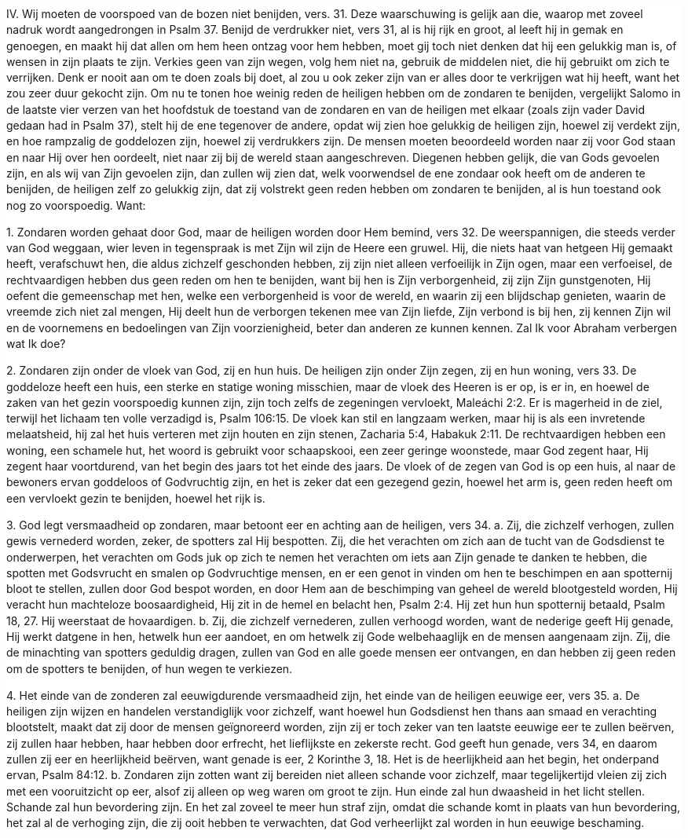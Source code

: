 IV. Wij moeten de voorspoed van de bozen niet benijden, vers. 31. Deze waarschuwing is gelijk aan die, waarop met zoveel nadruk wordt aangedrongen in Psalm 37. Benijd de verdrukker niet, vers 31, al is hij rijk en groot, al leeft hij in gemak en genoegen, en maakt hij dat allen om hem heen ontzag voor hem hebben, moet gij toch niet denken dat hij een gelukkig man is, of wensen in zijn plaats te zijn. Verkies geen van zijn wegen, volg hem niet na, gebruik de middelen niet, die hij gebruikt om zich te verrijken. Denk er nooit aan om te doen zoals bij doet, al zou u ook zeker zijn van er alles door te verkrijgen wat hij heeft, want het zou zeer duur gekocht zijn. Om nu te tonen hoe weinig reden de heiligen hebben om de zondaren te benijden, vergelijkt Salomo in de laatste vier verzen van het hoofdstuk de toestand van de zondaren en van de heiligen met elkaar (zoals zijn vader David gedaan had in Psalm 37), stelt hij de ene tegenover de andere, opdat wij zien hoe gelukkig de heiligen zijn, hoewel zij verdekt zijn, en hoe rampzalig de goddelozen zijn, hoewel zij verdrukkers zijn. De mensen moeten beoordeeld worden naar zij voor God staan en naar Hij over hen oordeelt, niet naar zij bij de wereld staan aangeschreven. Diegenen hebben gelijk, die van Gods gevoelen zijn, en als wij van Zijn gevoelen zijn, dan zullen wij zien dat, welk voorwendsel de ene zondaar ook heeft om de anderen te benijden, de heiligen zelf zo gelukkig zijn, dat zij volstrekt geen reden hebben om zondaren te benijden, al is hun toestand ook nog zo voorspoedig. Want:

1\. Zondaren worden gehaat door God, maar de heiligen worden door Hem bemind, vers 32. De weerspannigen, die steeds verder van God weggaan, wier leven in tegenspraak is met Zijn wil zijn de Heere een gruwel. Hij, die niets haat van hetgeen Hij gemaakt heeft, verafschuwt hen, die aldus zichzelf geschonden hebben, zij zijn niet alleen verfoeilijk in Zijn ogen, maar een verfoeisel, de rechtvaardigen hebben dus geen reden om hen te benijden, want bij hen is Zijn verborgenheid, zij zijn Zijn gunstgenoten, Hij oefent die gemeenschap met hen, welke een verborgenheid is voor de wereld, en waarin zij een blijdschap genieten, waarin de vreemde zich niet zal mengen, Hij deelt hun de verborgen tekenen mee van Zijn liefde, Zijn verbond is bij hen, zij kennen Zijn wil en de voornemens en bedoelingen van Zijn voorzienigheid, beter dan anderen ze kunnen kennen. Zal Ik voor Abraham verbergen wat Ik doe? 

2\. Zondaren zijn onder de vloek van God, zij en hun huis. De heiligen zijn onder Zijn zegen, zij en hun woning, vers 33. De goddeloze heeft een huis, een sterke en statige woning misschien, maar de vloek des Heeren is er op, is er in, en hoewel de zaken van het gezin voorspoedig kunnen zijn, zijn toch zelfs de zegeningen vervloekt, Maleáchi 2:2. Er is magerheid in de ziel, terwijl het lichaam ten volle verzadigd is, Psalm 106:15. De vloek kan stil en langzaam werken, maar hij is als een invretende melaatsheid, hij zal het huis verteren met zijn houten en zijn stenen, Zacharia 5:4, Habakuk 2:11. De rechtvaardigen hebben een woning, een schamele hut, het woord is gebruikt voor schaapskooi, een zeer geringe woonstede, maar God zegent haar, Hij zegent haar voortdurend, van het begin des jaars tot het einde des jaars. De vloek of de zegen van God is op een huis, al naar de bewoners ervan goddeloos of Godvruchtig zijn, en het is zeker dat een gezegend gezin, hoewel het arm is, geen reden heeft om een vervloekt gezin te benijden, hoewel het rijk is.

3\. God legt versmaadheid op zondaren, maar betoont eer en achting aan de heiligen, vers 34.
a. Zij, die zichzelf verhogen, zullen gewis vernederd worden, zeker, de spotters zal Hij bespotten. Zij, die het verachten om zich aan de tucht van de Godsdienst te onderwerpen, het verachten om Gods juk op zich te nemen het verachten om iets aan Zijn genade te danken te hebben, die spotten met Godsvrucht en smalen op Godvruchtige mensen, en er een genot in vinden om hen te beschimpen en aan spotternij bloot te stellen, zullen door God bespot worden, en door Hem aan de beschimping van geheel de wereld blootgesteld worden, Hij veracht hun machteloze boosaardigheid, Hij zit in de hemel en belacht hen, Psalm 2:4. Hij zet hun hun spotternij betaald, Psalm 18, 27. Hij weerstaat de hovaardigen.
b. Zij, die zichzelf vernederen, zullen verhoogd worden, want de nederige geeft Hij genade, Hij werkt datgene in hen, hetwelk hun eer aandoet, en om hetwelk zij Gode welbehaaglijk en de mensen aangenaam zijn. Zij, die de minachting van spotters geduldig dragen, zullen van God en alle goede mensen eer ontvangen, en dan hebben zij geen reden om de spotters te benijden, of hun wegen te verkiezen.

4\. Het einde van de zonderen zal eeuwigdurende versmaadheid zijn, het einde van de heiligen eeuwige eer, vers 35.
a. De heiligen zijn wijzen en handelen verstandiglijk voor zichzelf, want hoewel hun Godsdienst hen thans aan smaad en verachting blootstelt, maakt dat zij door de mensen geïgnoreerd worden, zijn zij er toch zeker van ten laatste eeuwige eer te zullen beërven, zij zullen haar hebben, haar hebben door erfrecht, het lieflijkste en zekerste recht. God geeft hun genade, vers 34, en daarom zullen zij eer en heerlijkheid beërven, want genade is eer, 2 Korinthe 3, 18. Het is de heerlijkheid aan het begin, het onderpand ervan, Psalm 84:12.
b. Zondaren zijn zotten want zij bereiden niet alleen schande voor zichzelf, maar tegelijkertijd vleien zij zich met een vooruitzicht op eer, alsof zij alleen op weg waren om groot te zijn. Hun einde zal hun dwaasheid in het licht stellen. Schande zal hun bevordering zijn. En het zal zoveel te meer hun straf zijn, omdat die schande komt in plaats van hun bevordering, het zal al de verhoging zijn, die zij ooit hebben te verwachten, dat God verheerlijkt zal worden in hun eeuwige beschaming.
